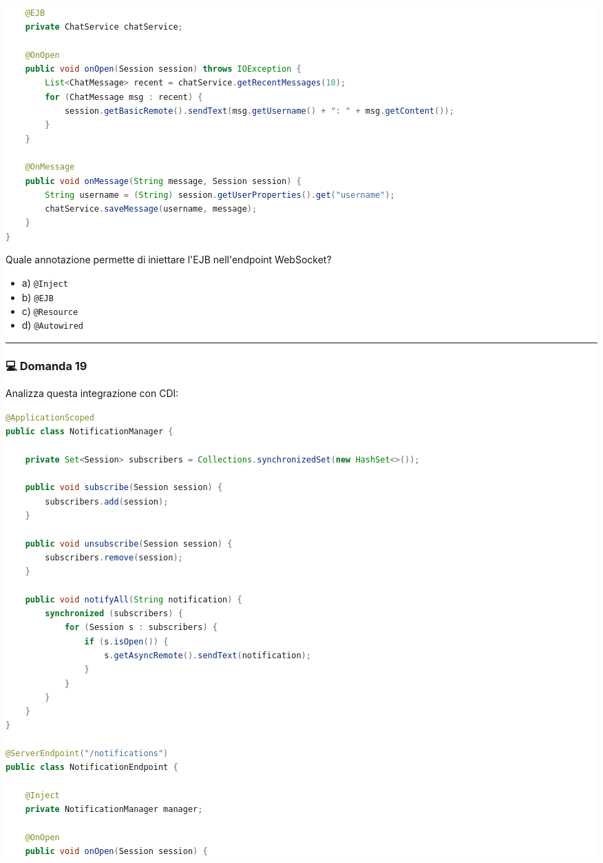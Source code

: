 ```java
    @EJB
    private ChatService chatService;
    
    @OnOpen
    public void onOpen(Session session) throws IOException {
        List<ChatMessage> recent = chatService.getRecentMessages(10);
        for (ChatMessage msg : recent) {
            session.getBasicRemote().sendText(msg.getUsername() + ": " + msg.getContent());
        }
    }
    
    @OnMessage
    public void onMessage(String message, Session session) {
        String username = (String) session.getUserProperties().get("username");
        chatService.saveMessage(username, message);
    }
}
```

Quale annotazione permette di iniettare l'EJB nell'endpoint WebSocket?

- a) `@Inject`
- b) `@EJB`
- c) `@Resource`
- d) `@Autowired`

---

### 💻 Domanda 19

Analizza questa integrazione con CDI:

```java
@ApplicationScoped
public class NotificationManager {
    
    private Set<Session> subscribers = Collections.synchronizedSet(new HashSet<>());
    
    public void subscribe(Session session) {
        subscribers.add(session);
    }
    
    public void unsubscribe(Session session) {
        subscribers.remove(session);
    }
    
    public void notifyAll(String notification) {
        synchronized (subscribers) {
            for (Session s : subscribers) {
                if (s.isOpen()) {
                    s.getAsyncRemote().sendText(notification);
                }
            }
        }
    }
}

@ServerEndpoint("/notifications")
public class NotificationEndpoint {
    
    @Inject
    private NotificationManager manager;
    
    @OnOpen
    public void onOpen(Session session) {
```